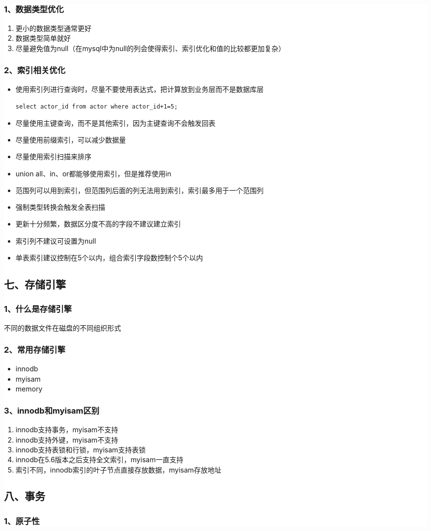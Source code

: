 ### 1、数据类型优化

1. 更小的数据类型通常更好
2. 数据类型简单就好
3. 尽量避免值为null（在mysql中为null的列会使得索引、索引优化和值的比较都更加复杂）

### 2、索引相关优化

+ 使用索引列进行查询时，尽量不要使用表达式，把计算放到业务层而不是数据库层

  ~~~mysql
  select actor_id from actor where actor_id+1=5;
  ~~~

+ 尽量使用主键查询，而不是其他索引，因为主键查询不会触发回表

+ 尽量使用前缀索引，可以减少数据量

+ 尽量使用索引扫描来排序

+ union all、in、or都能够使用索引，但是推荐使用in

+ 范围列可以用到索引，但范围列后面的列无法用到索引，索引最多用于一个范围列

+ 强制类型转换会触发全表扫描

+ 更新十分频繁，数据区分度不高的字段不建议建立索引

+ 索引列不建议可设置为null

+ 单表索引建议控制在5个以内，组合索引字段数控制个5个以内

## 七、存储引擎

### 1、什么是存储引擎

不同的数据文件在磁盘的不同组织形式

### 2、常用存储引擎

+ innodb
+ myisam
+ memory

### 3、innodb和myisam区别

1. innodb支持事务，myisam不支持
2. innodb支持外键，myisam不支持
3. innodb支持表锁和行锁，myisam支持表锁
4. innodb在5.6版本之后支持全文索引，myisam一直支持
5. 索引不同，innodb索引的叶子节点直接存放数据，myisam存放地址

## 八、事务

### 1、原子性
